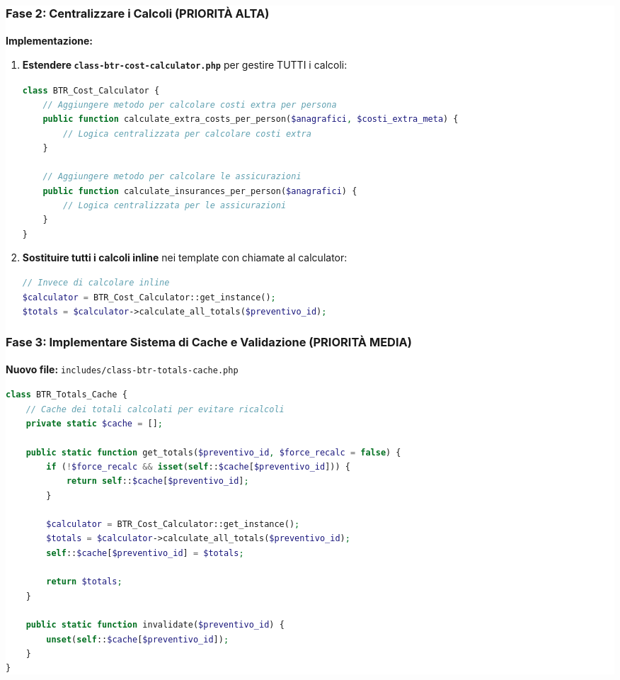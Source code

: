 
### Fase 2: Centralizzare i Calcoli (PRIORITÀ ALTA)

**Implementazione:**

1. **Estendere `class-btr-cost-calculator.php`** per gestire TUTTI i calcoli:
   ```php
   class BTR_Cost_Calculator {
       // Aggiungere metodo per calcolare costi extra per persona
       public function calculate_extra_costs_per_person($anagrafici, $costi_extra_meta) {
           // Logica centralizzata per calcolare costi extra
       }
       
       // Aggiungere metodo per calcolare le assicurazioni
       public function calculate_insurances_per_person($anagrafici) {
           // Logica centralizzata per le assicurazioni
       }
   }
   ```

2. **Sostituire tutti i calcoli inline** nei template con chiamate al calculator:
   ```php
   // Invece di calcolare inline
   $calculator = BTR_Cost_Calculator::get_instance();
   $totals = $calculator->calculate_all_totals($preventivo_id);
   ```

### Fase 3: Implementare Sistema di Cache e Validazione (PRIORITÀ MEDIA)

**Nuovo file:** `includes/class-btr-totals-cache.php`

```php
class BTR_Totals_Cache {
    // Cache dei totali calcolati per evitare ricalcoli
    private static $cache = [];
    
    public static function get_totals($preventivo_id, $force_recalc = false) {
        if (!$force_recalc && isset(self::$cache[$preventivo_id])) {
            return self::$cache[$preventivo_id];
        }
        
        $calculator = BTR_Cost_Calculator::get_instance();
        $totals = $calculator->calculate_all_totals($preventivo_id);
        self::$cache[$preventivo_id] = $totals;
        
        return $totals;
    }
    
    public static function invalidate($preventivo_id) {
        unset(self::$cache[$preventivo_id]);
    }
}
```
